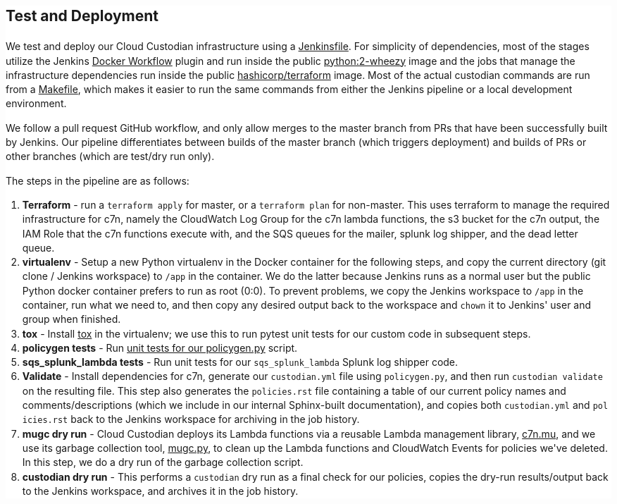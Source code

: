 ## Test and Deployment

We test and deploy our Cloud Custodian infrastructure using a [Jenkinsfile](#jenkinsfile).
For simplicity of dependencies, most of the stages utilize the Jenkins [Docker Workflow](https://plugins.jenkins.io/docker-workflow)
plugin and run inside the public [python:2-wheezy](https://hub.docker.com/_/python/) image and the jobs that manage the
infrastructure dependencies run inside the public [hashicorp/terraform](https://hub.docker.com/r/hashicorp/terraform/) image.
Most of the actual custodian commands are run from a [Makefile](#makefile), which makes it
easier to run the same commands from either the Jenkins pipeline or a local development environment.

We follow a pull request GitHub workflow, and only allow merges to the master branch from PRs that have been successfully
built by Jenkins. Our pipeline differentiates between builds of the master branch (which triggers deployment) and builds
of PRs or other branches (which are test/dry run only).

The steps in the pipeline are as follows:

1. __Terraform__ - run a ``terraform apply`` for master, or a ``terraform plan`` for non-master. This uses terraform to manage the
  required infrastructure for c7n,
  namely the CloudWatch Log Group for the c7n lambda functions, the s3 bucket for the c7n output, the IAM Role that the
  c7n functions execute with, and the SQS queues for the mailer, splunk log shipper, and the dead letter queue.
2. __virtualenv__ - Setup a new Python virtualenv in the Docker container for the following steps, and copy the current directory
  (git clone / Jenkins workspace) to ``/app`` in the container. We do the latter because Jenkins runs as a normal user
  but the public Python docker container prefers to run as root (0:0). To prevent problems, we copy the Jenkins workspace
  to ``/app`` in the container, run what we need to, and then copy any desired output back to the workspace and ``chown``
  it to Jenkins' user and group when finished.
3. __tox__ - Install [tox](https://tox.readthedocs.io/en/latest/) in the virtualenv; we use this to run pytest unit tests for
  our custom code in subsequent steps.
4. __policygen tests__ - Run [unit tests for our policygen.py](#policygenpy) script.
5. __sqs_splunk_lambda tests__ - Run unit tests for our ``sqs_splunk_lambda`` Splunk log shipper code.
6. __Validate__ - Install dependencies for c7n, generate our ``custodian.yml`` file using ``policygen.py``, and then
  run ``custodian validate`` on the resulting file. This step also generates the ``policies.rst`` file containing a
  table of our current policy names and comments/descriptions (which we include in our internal Sphinx-built documentation),
  and copies both ``custodian.yml`` and ``policies.rst`` back to the Jenkins workspace for archiving in the job history.
7. __mugc dry run__ - Cloud Custodian deploys its Lambda functions via a reusable Lambda management library,
  [c7n.mu](https://github.com/capitalone/cloud-custodian/blob/master/c7n/mu.py), and we use its garbage collection
  tool, [mugc.py](https://github.com/capitalone/cloud-custodian/blob/master/tools/ops/mugc.py), to clean up the
  Lambda functions and CloudWatch Events for policies we've deleted. In this step, we do a dry run of the garbage
  collection script.
8. __custodian dry run__ - This performs a ``custodian`` dry run as a final check for our policies, copies the
  dry-run results/output back to the Jenkins workspace, and archives it in the job history.